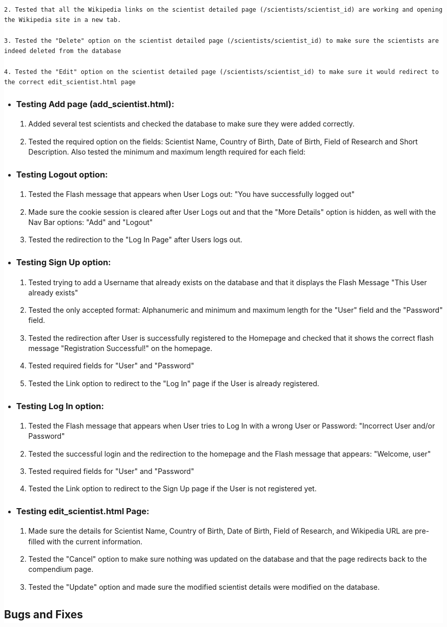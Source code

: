     2. Tested that all the Wikipedia links on the scientist detailed page (/scientists/scientist_id) are working and opening the Wikipedia site in a new tab.

    3. Tested the "Delete" option on the scientist detailed page (/scientists/scientist_id) to make sure the scientists are indeed deleted from the database

    4. Tested the "Edit" option on the scientist detailed page (/scientists/scientist_id) to make sure it would redirect to the correct edit_scientist.html page

-   ### Testing Add page (add_scientist.html):
    1. Added several test scientists and checked the database to make sure they were added correctly.

    2. Tested the required option on the fields: Scientist Name, Country of Birth, Date of Birth, Field of Research and Short Description. Also tested the minimum and maximum length required for each field:

-   ### Testing Logout option:
    1. Tested the Flash message that appears when User Logs out: "You have successfully logged out"

    2. Made sure the cookie session is cleared after User Logs out and that the "More Details" option is hidden, as well with the Nav Bar options: "Add" and "Logout"

    3. Tested the redirection to the "Log In Page" after Users logs out.

-   ### Testing Sign Up option:
    1. Tested trying to add a Username that already exists on the database and that it displays the Flash Message "This User already exists"

    2. Tested the only accepted format: Alphanumeric and minimum and maximum length for the "User" field and the "Password" field.

    3. Tested the redirection after User is successfully registered to the Homepage and checked that it shows the correct flash message "Registration Successful!" on the homepage.

    4. Tested required fields for "User" and "Password"

    5. Tested the Link option to redirect to the "Log In" page if the User is already registered.

-   ### Testing Log In option:
    1. Tested the Flash message that appears when User tries to Log In with a wrong User or Password: "Incorrect User and/or Password"

    2. Tested the successful login and the redirection to the homepage and the Flash message that appears: "Welcome, user"

    3. Tested required fields for "User" and "Password"

    4. Tested the Link option to redirect to the Sign Up page if the User is not registered yet.

-   ### Testing edit_scientist.html Page:
    1. Made sure the details for Scientist Name, Country of Birth, Date of Birth, Field of Research, and Wikipedia URL are pre-filled with the current information.

    2. Tested the "Cancel" option to make sure nothing was updated on the database and that the page redirects back to the compendium page.

    3. Tested the "Update" option and made sure the modified scientist details were modified on the database.

## Bugs and Fixes
